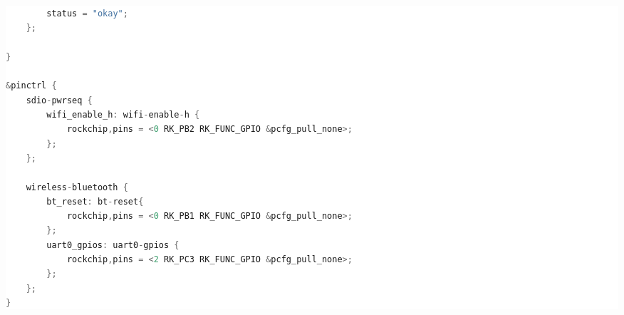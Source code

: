 ```c
		status = "okay";
	};
	
}

&pinctrl {
	sdio-pwrseq {
		wifi_enable_h: wifi-enable-h {
			rockchip,pins = <0 RK_PB2 RK_FUNC_GPIO &pcfg_pull_none>;
		};
	};

	wireless-bluetooth {
		bt_reset: bt-reset{
			rockchip,pins = <0 RK_PB1 RK_FUNC_GPIO &pcfg_pull_none>;
		};
		uart0_gpios: uart0-gpios {
			rockchip,pins = <2 RK_PC3 RK_FUNC_GPIO &pcfg_pull_none>;
		};
	};
}


```

















